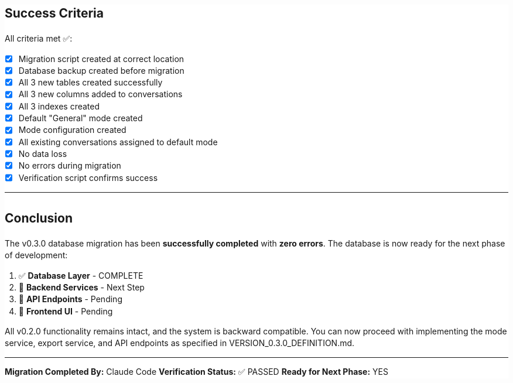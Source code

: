 
## Success Criteria

All criteria met ✅:

- [x] Migration script created at correct location
- [x] Database backup created before migration
- [x] All 3 new tables created successfully
- [x] All 3 new columns added to conversations
- [x] All 3 indexes created
- [x] Default "General" mode created
- [x] Mode configuration created
- [x] All existing conversations assigned to default mode
- [x] No data loss
- [x] No errors during migration
- [x] Verification script confirms success

---

## Conclusion

The v0.3.0 database migration has been **successfully completed** with **zero errors**. The database is now ready for the next phase of development:

1. ✅ **Database Layer** - COMPLETE
2. 🔄 **Backend Services** - Next Step
3. 🔄 **API Endpoints** - Pending
4. 🔄 **Frontend UI** - Pending

All v0.2.0 functionality remains intact, and the system is backward compatible. You can now proceed with implementing the mode service, export service, and API endpoints as specified in VERSION_0.3.0_DEFINITION.md.

---

**Migration Completed By:** Claude Code
**Verification Status:** ✅ PASSED
**Ready for Next Phase:** YES
